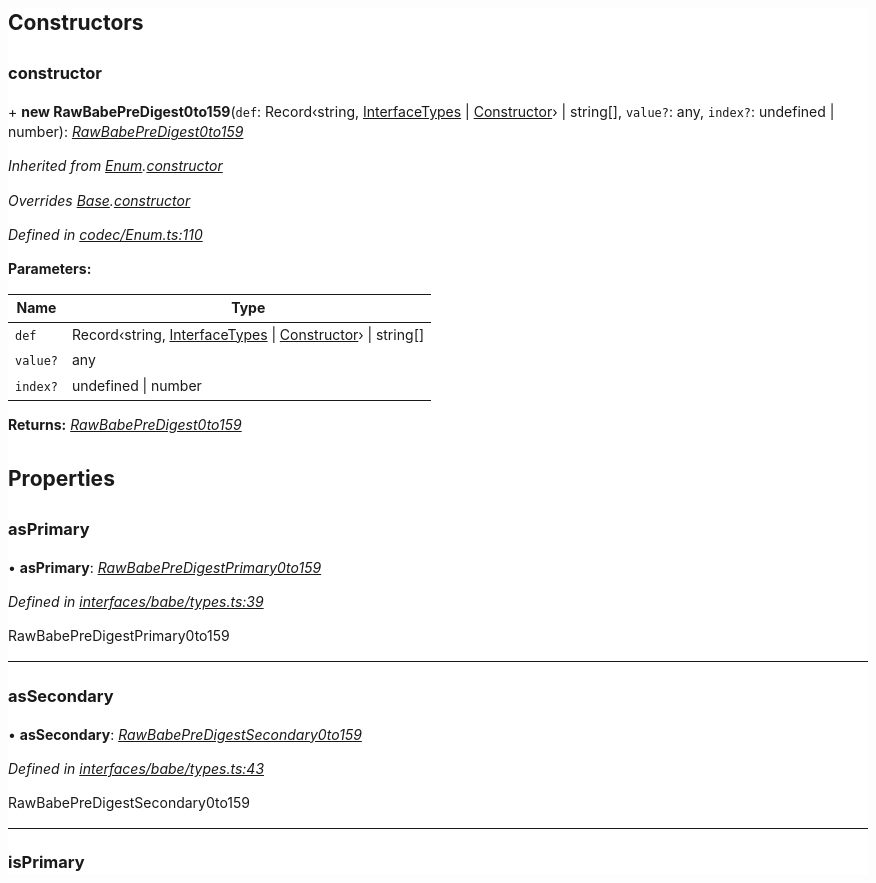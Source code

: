## Constructors

###  constructor

\+ **new RawBabePreDigest0to159**(`def`: Record‹string, [InterfaceTypes](../modules/_types_.md#interfacetypes) | [Constructor](_types_.constructor.md)› | string[], `value?`: any, `index?`: undefined | number): *[RawBabePreDigest0to159](_interfaces_babe_types_.rawbabepredigest0to159.md)*

*Inherited from [Enum](../classes/_codec_enum_.enum.md).[constructor](../classes/_codec_enum_.enum.md#constructor)*

*Overrides [Base](../classes/_codec_base_.base.md).[constructor](../classes/_codec_base_.base.md#constructor)*

*Defined in [codec/Enum.ts:110](https://github.com/polkadot-js/api/blob/bf8bed36ef/packages/types/src/codec/Enum.ts#L110)*

**Parameters:**

Name | Type |
------ | ------ |
`def` | Record‹string, [InterfaceTypes](../modules/_types_.md#interfacetypes) &#124; [Constructor](_types_.constructor.md)› &#124; string[] |
`value?` | any |
`index?` | undefined &#124; number |

**Returns:** *[RawBabePreDigest0to159](_interfaces_babe_types_.rawbabepredigest0to159.md)*

## Properties

###  asPrimary

• **asPrimary**: *[RawBabePreDigestPrimary0to159](_interfaces_babe_types_.rawbabepredigestprimary0to159.md)*

*Defined in [interfaces/babe/types.ts:39](https://github.com/polkadot-js/api/blob/bf8bed36ef/packages/types/src/interfaces/babe/types.ts#L39)*

RawBabePreDigestPrimary0to159

___

###  asSecondary

• **asSecondary**: *[RawBabePreDigestSecondary0to159](_interfaces_babe_types_.rawbabepredigestsecondary0to159.md)*

*Defined in [interfaces/babe/types.ts:43](https://github.com/polkadot-js/api/blob/bf8bed36ef/packages/types/src/interfaces/babe/types.ts#L43)*

RawBabePreDigestSecondary0to159

___

###  isPrimary
